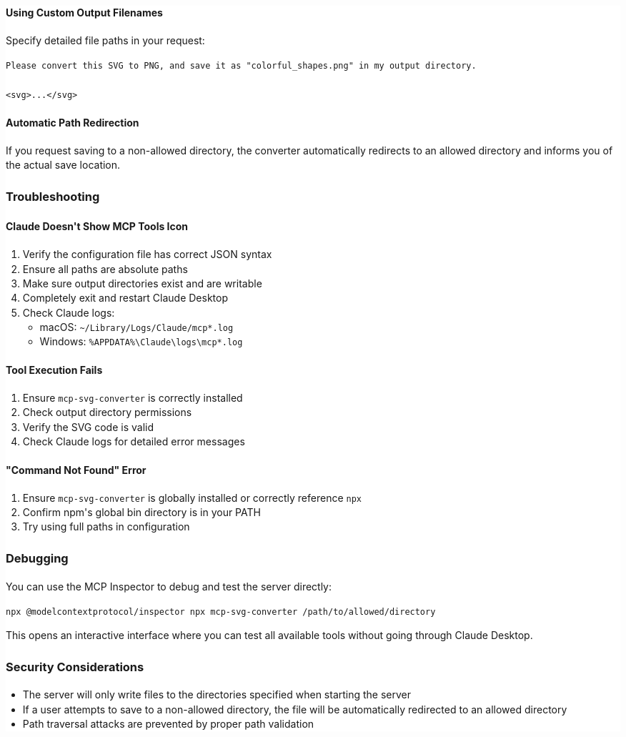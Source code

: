 #### Using Custom Output Filenames

Specify detailed file paths in your request:

```
Please convert this SVG to PNG, and save it as "colorful_shapes.png" in my output directory.

<svg>...</svg>
```

#### Automatic Path Redirection

If you request saving to a non-allowed directory, the converter automatically redirects to an allowed directory and informs you of the actual save location.

### Troubleshooting

#### Claude Doesn't Show MCP Tools Icon
1. Verify the configuration file has correct JSON syntax
2. Ensure all paths are absolute paths
3. Make sure output directories exist and are writable
4. Completely exit and restart Claude Desktop
5. Check Claude logs:
   - macOS: `~/Library/Logs/Claude/mcp*.log`
   - Windows: `%APPDATA%\Claude\logs\mcp*.log`

#### Tool Execution Fails
1. Ensure `mcp-svg-converter` is correctly installed
2. Check output directory permissions
3. Verify the SVG code is valid
4. Check Claude logs for detailed error messages

#### "Command Not Found" Error
1. Ensure `mcp-svg-converter` is globally installed or correctly reference `npx`
2. Confirm npm's global bin directory is in your PATH
3. Try using full paths in configuration

### Debugging

You can use the MCP Inspector to debug and test the server directly:

```bash
npx @modelcontextprotocol/inspector npx mcp-svg-converter /path/to/allowed/directory
```

This opens an interactive interface where you can test all available tools without going through Claude Desktop.

### Security Considerations

- The server will only write files to the directories specified when starting the server
- If a user attempts to save to a non-allowed directory, the file will be automatically redirected to an allowed directory
- Path traversal attacks are prevented by proper path validation
